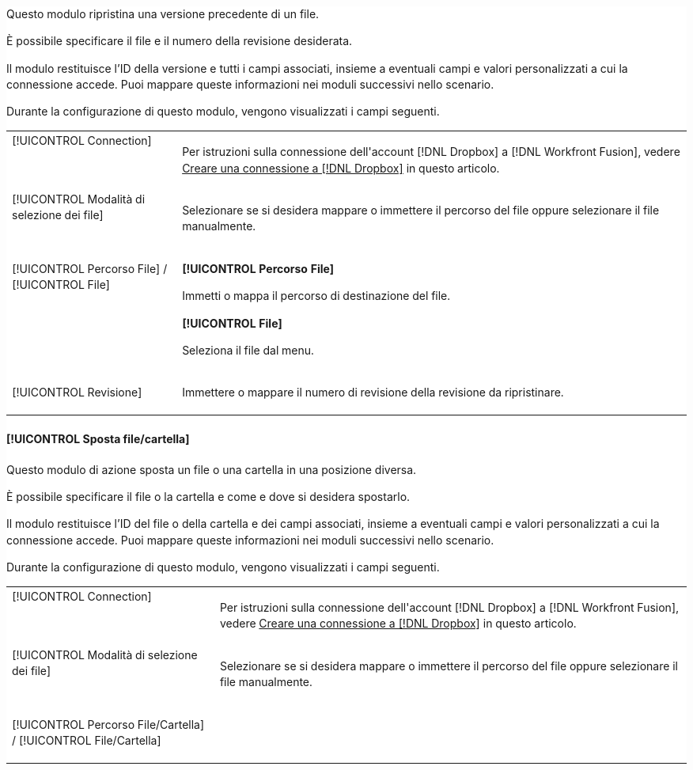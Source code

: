 Questo modulo ripristina una versione precedente di un file.

È possibile specificare il file e il numero della revisione desiderata.

Il modulo restituisce l’ID della versione e tutti i campi associati, insieme a eventuali campi e valori personalizzati a cui la connessione accede. Puoi mappare queste informazioni nei moduli successivi nello scenario.

Durante la configurazione di questo modulo, vengono visualizzati i campi seguenti.

<table style="table-layout:auto"> 
 <col> 
 <col> 
 <tbody> 
  <tr> 
   <td>[!UICONTROL Connection] </td> 
   <td> <p>Per istruzioni sulla connessione dell'account [!DNL Dropbox] a [!DNL Workfront Fusion], vedere <a href="#create-a-connection-to-dropbox" class="MCXref xref">Creare una connessione a [!DNL Dropbox]</a> in questo articolo.</p> </td> 
  </tr> 
  <tr> 
   <td>[!UICONTROL Modalità di selezione dei file]</td> 
   <td> <p> Selezionare se si desidera mappare o immettere il percorso del file oppure selezionare il file manualmente.</p> </td> 
  </tr> 
  <tr> 
   <td> <p>[!UICONTROL Percorso File] / [!UICONTROL File]</p> </td> 
   <td> <p><strong>[!UICONTROL Percorso File]</strong> </p> <p>Immetti o mappa il percorso di destinazione del file.</p> <p><strong>[!UICONTROL File]</strong> </p> <p>Seleziona il file dal menu.</p> </td> 
  </tr> 
  <tr> 
   <td> <p>[!UICONTROL Revisione]</p> </td> 
   <td> <p>Immettere o mappare il numero di revisione della revisione da ripristinare.</p> </td> 
  </tr> 
 </tbody> 
</table>

#### [!UICONTROL Sposta file/cartella]

Questo modulo di azione sposta un file o una cartella in una posizione diversa.

È possibile specificare il file o la cartella e come e dove si desidera spostarlo.

Il modulo restituisce l’ID del file o della cartella e dei campi associati, insieme a eventuali campi e valori personalizzati a cui la connessione accede. Puoi mappare queste informazioni nei moduli successivi nello scenario.

Durante la configurazione di questo modulo, vengono visualizzati i campi seguenti.

<table style="table-layout:auto"> 
 <col> 
 <col> 
 <tbody> 
  <tr> 
   <td>[!UICONTROL Connection] </td> 
   <td> <p>Per istruzioni sulla connessione dell'account [!DNL Dropbox] a [!DNL Workfront Fusion], vedere <a href="#create-a-connection-to-dropbox" class="MCXref xref">Creare una connessione a [!DNL Dropbox]</a> in questo articolo.</p> </td> 
  </tr> 
  <tr> 
   <td>[!UICONTROL Modalità di selezione dei file] </td> 
   <td> <p>Selezionare se si desidera mappare o immettere il percorso del file oppure selezionare il file manualmente.</p> </td> 
  </tr> 
  <tr> 
   <td> <p>[!UICONTROL Percorso File/Cartella] / [!UICONTROL File/Cartella]</p> </td> 